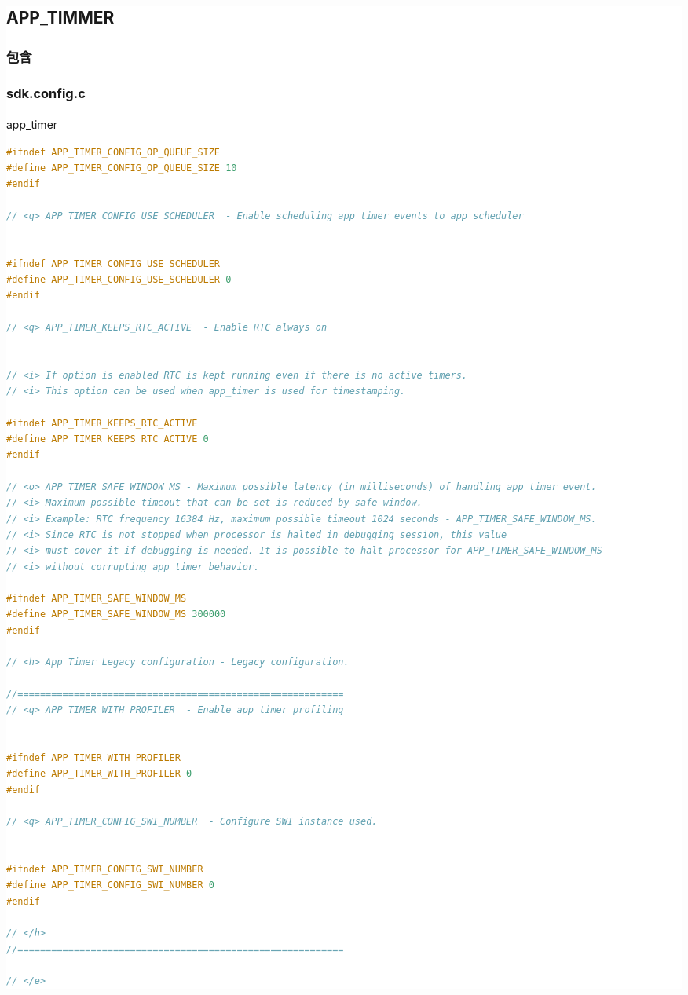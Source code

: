 ## APP_TIMMER
### 包含
### sdk.config.c
app_timer
```c
#ifndef APP_TIMER_CONFIG_OP_QUEUE_SIZE
#define APP_TIMER_CONFIG_OP_QUEUE_SIZE 10
#endif

// <q> APP_TIMER_CONFIG_USE_SCHEDULER  - Enable scheduling app_timer events to app_scheduler
 

#ifndef APP_TIMER_CONFIG_USE_SCHEDULER
#define APP_TIMER_CONFIG_USE_SCHEDULER 0
#endif

// <q> APP_TIMER_KEEPS_RTC_ACTIVE  - Enable RTC always on
 

// <i> If option is enabled RTC is kept running even if there is no active timers.
// <i> This option can be used when app_timer is used for timestamping.

#ifndef APP_TIMER_KEEPS_RTC_ACTIVE
#define APP_TIMER_KEEPS_RTC_ACTIVE 0
#endif

// <o> APP_TIMER_SAFE_WINDOW_MS - Maximum possible latency (in milliseconds) of handling app_timer event. 
// <i> Maximum possible timeout that can be set is reduced by safe window.
// <i> Example: RTC frequency 16384 Hz, maximum possible timeout 1024 seconds - APP_TIMER_SAFE_WINDOW_MS.
// <i> Since RTC is not stopped when processor is halted in debugging session, this value
// <i> must cover it if debugging is needed. It is possible to halt processor for APP_TIMER_SAFE_WINDOW_MS
// <i> without corrupting app_timer behavior.

#ifndef APP_TIMER_SAFE_WINDOW_MS
#define APP_TIMER_SAFE_WINDOW_MS 300000
#endif

// <h> App Timer Legacy configuration - Legacy configuration.

//==========================================================
// <q> APP_TIMER_WITH_PROFILER  - Enable app_timer profiling
 

#ifndef APP_TIMER_WITH_PROFILER
#define APP_TIMER_WITH_PROFILER 0
#endif

// <q> APP_TIMER_CONFIG_SWI_NUMBER  - Configure SWI instance used.
 

#ifndef APP_TIMER_CONFIG_SWI_NUMBER
#define APP_TIMER_CONFIG_SWI_NUMBER 0
#endif

// </h> 
//==========================================================

// </e>
```